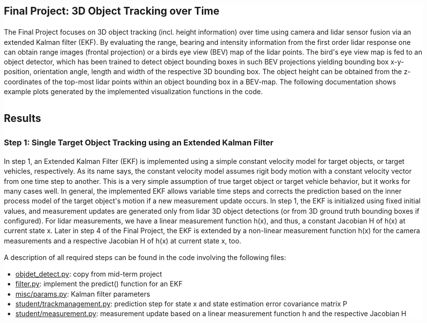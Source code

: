 

## Final Project: 3D Object Tracking over Time
The Final Project focuses on 3D object tracking (incl. height information) over time using camera and lidar sensor fusion via an extended Kalman filter (EKF). By evaluating the range, bearing and intensity information from the first order lidar response one can obtain range images (frontal projection) or a birds eye view (BEV) map of the lidar points. The bird's eye view map is fed to an object detector, which has been trained to detect object bounding boxes in such BEV projections yielding bounding box x-y-position, orientation angle, length and width of the respective 3D bounding box. The object height can be obtained from the z-coordinates of the top-most lidar points within an object bounding box in a BEV-map. The following documentation shows example plots generated by the implemented visualization functions in the code.

## Results

### Step 1: Single Target Object Tracking using an Extended Kalman Filter
In step 1, an Extended Kalman Filter (EKF) is implemented using a simple constant velocity model for target objects, or target vehicles, respectively. As its name says, the constant velocity model assumes rigit body motion with a constant velocity vector from one time step to another. This is a very simple assumption of true target object or target vehicle behavior, but it works for many cases well. In general, the implemented EKF allows variable time steps and corrects the prediction based on the inner process model of the target object's motion if a new measurement update occurs. In step 1, the EKF is initialized using fixed initial values, and measurement updates are generated only from lidar 3D object detections (or from 3D ground truth bounding boxes if configured). For lidar measurements, we have a linear measurement function h(x), and thus, a constant Jacobian H of h(x) at current state x. Later in step 4 of the Final Project, the EKF is extended by a non-linear measurement function h(x) for the camera measurements and a respective Jacobian H of h(x) at current state x, too.

A description of all required steps can be found in the code involving the following files:
- [objdet_detect.py](student/objdet_detect.py): copy from mid-term project
- [filter.py](student/filter.py): implement the predict() function for an EKF
- [misc/params.py](misc/params.py): Kalman filter parameters
- [student/trackmanagement.py](student/trackmanagement.py): prediction step for state x and state estimation error covariance matrix P
- [student/measurement.py](student/measurement.py): measurement update based on a linear measurement function h and the respective Jacobian H
